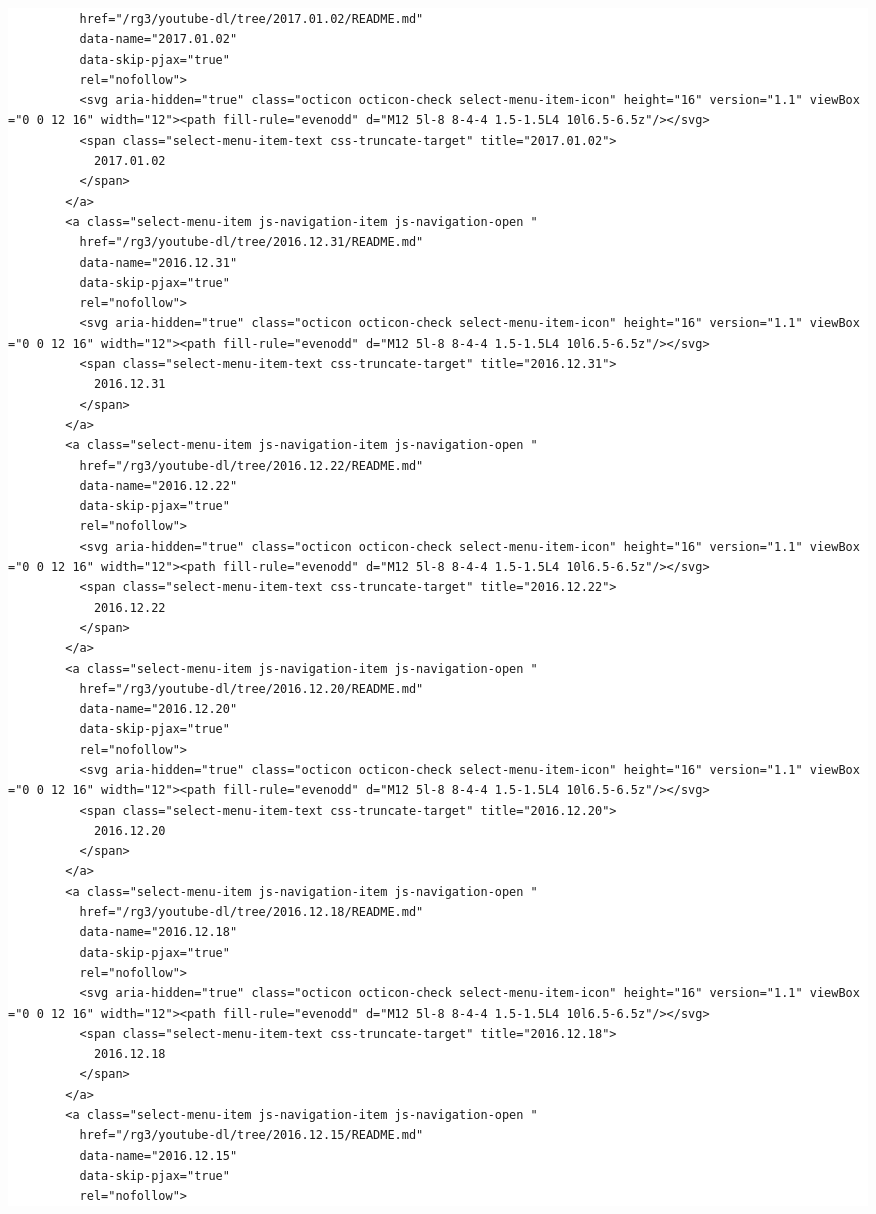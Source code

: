               href="/rg3/youtube-dl/tree/2017.01.02/README.md"
              data-name="2017.01.02"
              data-skip-pjax="true"
              rel="nofollow">
              <svg aria-hidden="true" class="octicon octicon-check select-menu-item-icon" height="16" version="1.1" viewBox="0 0 12 16" width="12"><path fill-rule="evenodd" d="M12 5l-8 8-4-4 1.5-1.5L4 10l6.5-6.5z"/></svg>
              <span class="select-menu-item-text css-truncate-target" title="2017.01.02">
                2017.01.02
              </span>
            </a>
            <a class="select-menu-item js-navigation-item js-navigation-open "
              href="/rg3/youtube-dl/tree/2016.12.31/README.md"
              data-name="2016.12.31"
              data-skip-pjax="true"
              rel="nofollow">
              <svg aria-hidden="true" class="octicon octicon-check select-menu-item-icon" height="16" version="1.1" viewBox="0 0 12 16" width="12"><path fill-rule="evenodd" d="M12 5l-8 8-4-4 1.5-1.5L4 10l6.5-6.5z"/></svg>
              <span class="select-menu-item-text css-truncate-target" title="2016.12.31">
                2016.12.31
              </span>
            </a>
            <a class="select-menu-item js-navigation-item js-navigation-open "
              href="/rg3/youtube-dl/tree/2016.12.22/README.md"
              data-name="2016.12.22"
              data-skip-pjax="true"
              rel="nofollow">
              <svg aria-hidden="true" class="octicon octicon-check select-menu-item-icon" height="16" version="1.1" viewBox="0 0 12 16" width="12"><path fill-rule="evenodd" d="M12 5l-8 8-4-4 1.5-1.5L4 10l6.5-6.5z"/></svg>
              <span class="select-menu-item-text css-truncate-target" title="2016.12.22">
                2016.12.22
              </span>
            </a>
            <a class="select-menu-item js-navigation-item js-navigation-open "
              href="/rg3/youtube-dl/tree/2016.12.20/README.md"
              data-name="2016.12.20"
              data-skip-pjax="true"
              rel="nofollow">
              <svg aria-hidden="true" class="octicon octicon-check select-menu-item-icon" height="16" version="1.1" viewBox="0 0 12 16" width="12"><path fill-rule="evenodd" d="M12 5l-8 8-4-4 1.5-1.5L4 10l6.5-6.5z"/></svg>
              <span class="select-menu-item-text css-truncate-target" title="2016.12.20">
                2016.12.20
              </span>
            </a>
            <a class="select-menu-item js-navigation-item js-navigation-open "
              href="/rg3/youtube-dl/tree/2016.12.18/README.md"
              data-name="2016.12.18"
              data-skip-pjax="true"
              rel="nofollow">
              <svg aria-hidden="true" class="octicon octicon-check select-menu-item-icon" height="16" version="1.1" viewBox="0 0 12 16" width="12"><path fill-rule="evenodd" d="M12 5l-8 8-4-4 1.5-1.5L4 10l6.5-6.5z"/></svg>
              <span class="select-menu-item-text css-truncate-target" title="2016.12.18">
                2016.12.18
              </span>
            </a>
            <a class="select-menu-item js-navigation-item js-navigation-open "
              href="/rg3/youtube-dl/tree/2016.12.15/README.md"
              data-name="2016.12.15"
              data-skip-pjax="true"
              rel="nofollow">